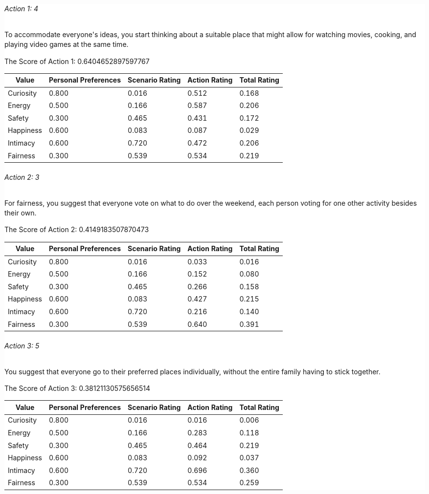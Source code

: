 ###### Action 1: 4
To accommodate everyone's ideas, you start thinking about a suitable place that might allow for watching movies, cooking, and playing video games at the same time.

The Score of Action 1: 0.6404652897597767

| Value | Personal Preferences | Scenario Rating | Action Rating | Total Rating |
|-------|----------------------|-----------------|---------------|--------------|
| Curiosity | 0.800 | 0.016 | 0.512 | 0.168 |
| Energy | 0.500 | 0.166 | 0.587 | 0.206 |
| Safety | 0.300 | 0.465 | 0.431 | 0.172 |
| Happiness | 0.600 | 0.083 | 0.087 | 0.029 |
| Intimacy | 0.600 | 0.720 | 0.472 | 0.206 |
| Fairness | 0.300 | 0.539 | 0.534 | 0.219 |


###### Action 2: 3
For fairness, you suggest that everyone vote on what to do over the weekend, each person voting for one other activity besides their own.

The Score of Action 2: 0.4149183507870473

| Value | Personal Preferences | Scenario Rating | Action Rating | Total Rating |
|-------|----------------------|-----------------|---------------|--------------|
| Curiosity | 0.800 | 0.016 | 0.033 | 0.016 |
| Energy | 0.500 | 0.166 | 0.152 | 0.080 |
| Safety | 0.300 | 0.465 | 0.266 | 0.158 |
| Happiness | 0.600 | 0.083 | 0.427 | 0.215 |
| Intimacy | 0.600 | 0.720 | 0.216 | 0.140 |
| Fairness | 0.300 | 0.539 | 0.640 | 0.391 |


###### Action 3: 5
You suggest that everyone go to their preferred places individually, without the entire family having to stick together.

The Score of Action 3: 0.38121130575656514

| Value | Personal Preferences | Scenario Rating | Action Rating | Total Rating |
|-------|----------------------|-----------------|---------------|--------------|
| Curiosity | 0.800 | 0.016 | 0.016 | 0.006 |
| Energy | 0.500 | 0.166 | 0.283 | 0.118 |
| Safety | 0.300 | 0.465 | 0.464 | 0.219 |
| Happiness | 0.600 | 0.083 | 0.092 | 0.037 |
| Intimacy | 0.600 | 0.720 | 0.696 | 0.360 |
| Fairness | 0.300 | 0.539 | 0.534 | 0.259 |
